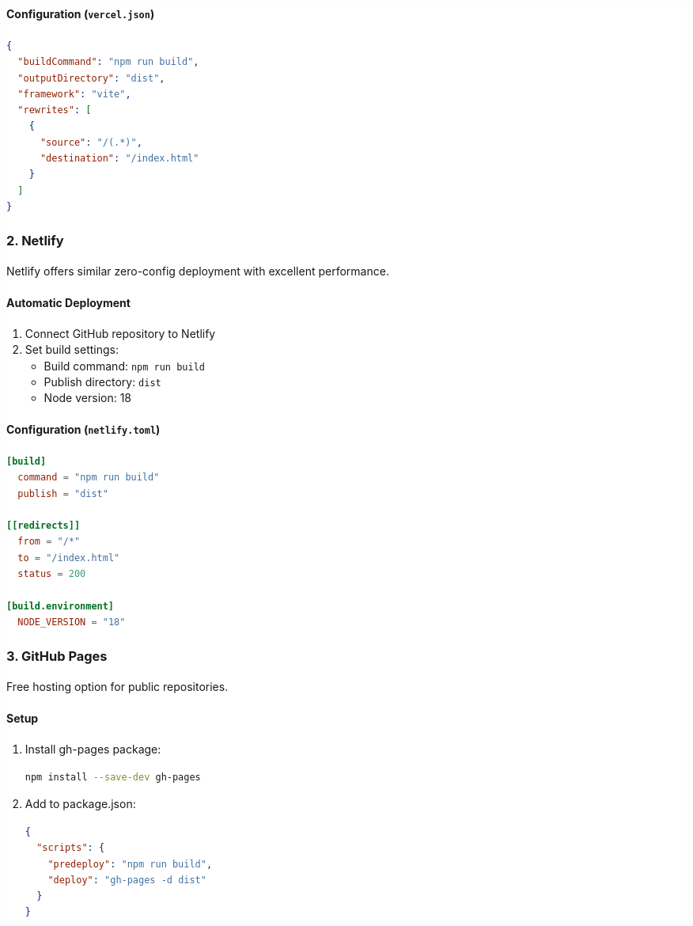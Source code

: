 #### Configuration (`vercel.json`)
```json
{
  "buildCommand": "npm run build",
  "outputDirectory": "dist",
  "framework": "vite",
  "rewrites": [
    {
      "source": "/(.*)",
      "destination": "/index.html"
    }
  ]
}
```

### 2. Netlify

Netlify offers similar zero-config deployment with excellent performance.

#### Automatic Deployment
1. Connect GitHub repository to Netlify
2. Set build settings:
   - Build command: `npm run build`
   - Publish directory: `dist`
   - Node version: 18

#### Configuration (`netlify.toml`)
```toml
[build]
  command = "npm run build"
  publish = "dist"

[[redirects]]
  from = "/*"
  to = "/index.html"
  status = 200

[build.environment]
  NODE_VERSION = "18"
```

### 3. GitHub Pages

Free hosting option for public repositories.

#### Setup
1. Install gh-pages package:
   ```bash
   npm install --save-dev gh-pages
   ```

2. Add to package.json:
   ```json
   {
     "scripts": {
       "predeploy": "npm run build",
       "deploy": "gh-pages -d dist"
     }
   }
   ```
